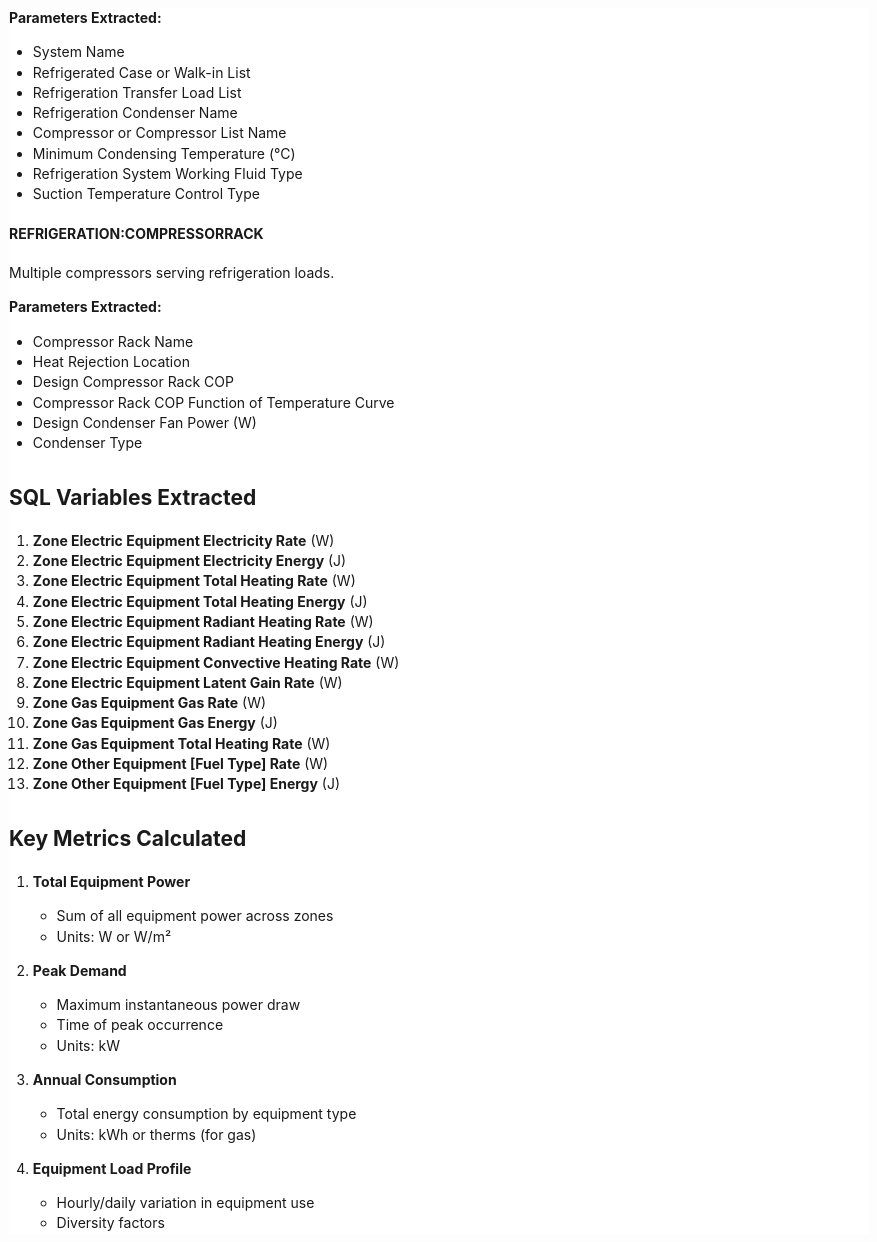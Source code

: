 **Parameters Extracted:**
- System Name
- Refrigerated Case or Walk-in List
- Refrigeration Transfer Load List
- Refrigeration Condenser Name
- Compressor or Compressor List Name
- Minimum Condensing Temperature (°C)
- Refrigeration System Working Fluid Type
- Suction Temperature Control Type

#### REFRIGERATION:COMPRESSORRACK
Multiple compressors serving refrigeration loads.

**Parameters Extracted:**
- Compressor Rack Name
- Heat Rejection Location
- Design Compressor Rack COP
- Compressor Rack COP Function of Temperature Curve
- Design Condenser Fan Power (W)
- Condenser Type

## SQL Variables Extracted

1. **Zone Electric Equipment Electricity Rate** (W)
2. **Zone Electric Equipment Electricity Energy** (J)
3. **Zone Electric Equipment Total Heating Rate** (W)
4. **Zone Electric Equipment Total Heating Energy** (J)
5. **Zone Electric Equipment Radiant Heating Rate** (W)
6. **Zone Electric Equipment Radiant Heating Energy** (J)
7. **Zone Electric Equipment Convective Heating Rate** (W)
8. **Zone Electric Equipment Latent Gain Rate** (W)
9. **Zone Gas Equipment Gas Rate** (W)
10. **Zone Gas Equipment Gas Energy** (J)
11. **Zone Gas Equipment Total Heating Rate** (W)
12. **Zone Other Equipment [Fuel Type] Rate** (W)
13. **Zone Other Equipment [Fuel Type] Energy** (J)

## Key Metrics Calculated

1. **Total Equipment Power**
   - Sum of all equipment power across zones
   - Units: W or W/m²

2. **Peak Demand**
   - Maximum instantaneous power draw
   - Time of peak occurrence
   - Units: kW

3. **Annual Consumption**
   - Total energy consumption by equipment type
   - Units: kWh or therms (for gas)

4. **Equipment Load Profile**
   - Hourly/daily variation in equipment use
   - Diversity factors
